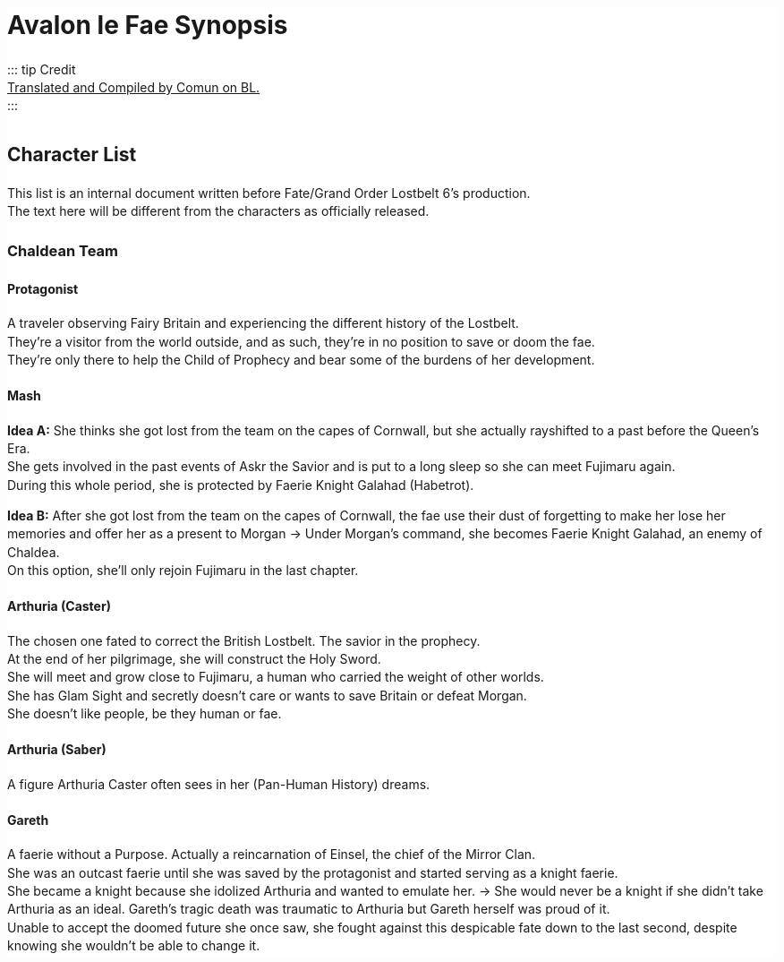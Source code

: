# Avalon le Fae Synopsis  
  
::: tip Credit  
[Translated and Compiled by Comun on BL.](https://forums.nrvnqsr.com/showthread.php/9356-Avalon-le-Fae-Synopsis)    
:::  
  
## Character List  
  
This list is an internal document written before Fate/Grand Order Lostbelt 6’s production.  
The text here will be different from the characters as officially released.  
  
### Chaldean Team  
  
#### Protagonist  
  
A traveler observing Fairy Britain and experiencing the different history of the Lostbelt.  
They’re a visitor from the world outside, and as such, they’re in no position to save or doom the fae.  
They’re only there to help the Child of Prophecy and bear some of the burdens of her development.  
  
#### Mash  
  
**Idea A:** She thinks she got lost from the team on the capes of Cornwall, but she actually rayshifted to a past before the Queen’s Era.  
She gets involved in the past events of Askr the Savior and is put to a long sleep so she can meet Fujimaru again.  
During this whole period, she is protected by Faerie Knight Galahad (Habetrot).  
  
**Idea B:** After she got lost from the team on the capes of Cornwall, the fae use their dust of forgetting to make her lose her memories and offer her as a present to Morgan → Under Morgan’s command, she becomes Faerie Knight Galahad, an enemy of Chaldea.  
On this option, she’ll only rejoin Fujimaru in the last chapter.  
  
#### Arthuria (Caster)  
  
The chosen one fated to correct the British Lostbelt. The savior in the prophecy.  
At the end of her pilgrimage, she will construct the Holy Sword.  
She will meet and grow close to Fujimaru, a human who carried the weight of other worlds.  
She has Glam Sight and secretly doesn’t care or wants to save Britain or defeat Morgan.  
She doesn’t like people, be they human or fae.  
  
#### Arthuria (Saber)  
  
A figure Arthuria Caster often sees in her (Pan-Human History) dreams.  
  
#### Gareth  
  
A faerie without a Purpose. Actually a reincarnation of Einsel, the chief of the Mirror Clan.  
She was an outcast faerie until she was saved by the protagonist and started serving as a knight faerie.  
She became a knight because she idolized Arthuria and wanted to emulate her. → She would never be a knight if she didn’t take Arthuria as an ideal. Gareth’s tragic death was traumatic to Arthuria but Gareth herself was proud of it.  
Unable to accept the doomed future she once saw, she fought against this despicable fate down to the last second, despite knowing she wouldn’t be able to change it.  
  